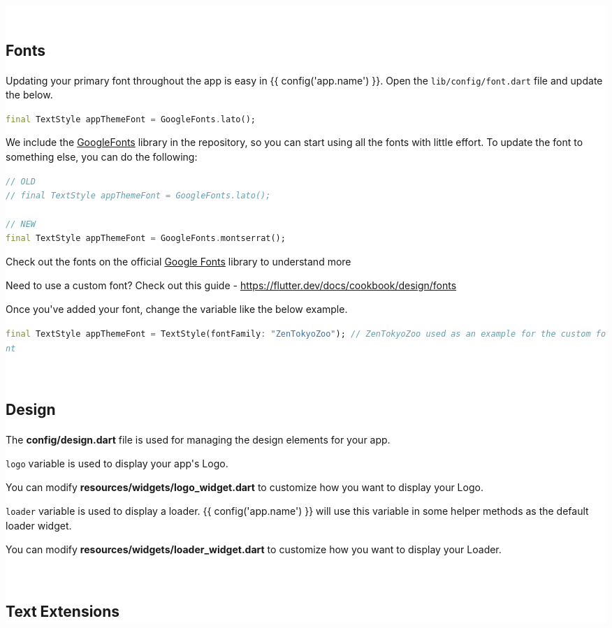 <div id="fonts"></div>
<br>

## Fonts

Updating your primary font throughout the app is easy in {{ config('app.name') }}. Open the `lib/config/font.dart` file and update the below.

``` dart
final TextStyle appThemeFont = GoogleFonts.lato();
```

We include the <a href="https://pub.dev/packages/google_fonts" target="_BLANK">GoogleFonts</a> library in the repository, so you can start using all the fonts with little effort.
To update the font to something else, you can do the following:
``` dart
// OLD
// final TextStyle appThemeFont = GoogleFonts.lato();

// NEW
final TextStyle appThemeFont = GoogleFonts.montserrat();
```

Check out the fonts on the official <a href="https://pub.dev/packages/google_fonts" target="_BLANK">Google Fonts</a> library to understand more

Need to use a custom font? Check out this guide - https://flutter.dev/docs/cookbook/design/fonts

Once you've added your font, change the variable like the below example.

``` dart
final TextStyle appThemeFont = TextStyle(fontFamily: "ZenTokyoZoo"); // ZenTokyoZoo used as an example for the custom font
```

<div id="design"></div>
<br>

## Design

The **config/design.dart** file is used for managing the design elements for your app.

`logo` variable is used to display your app's Logo. 

You can modify **resources/widgets/logo_widget.dart** to customize how you want to display your Logo.

`loader` variable is used to display a loader. {{ config('app.name') }} will use this variable in some helper methods as the default loader widget.

You can modify **resources/widgets/loader_widget.dart** to customize how you want to display your Loader.

<div id="text-extensions"></div>
<br>

## Text Extensions
